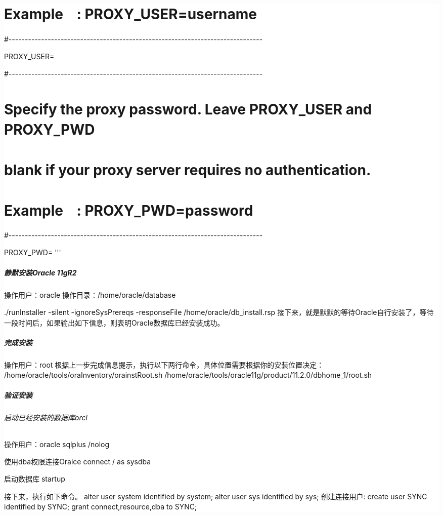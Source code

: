 #

# Example    : PROXY_USER=username

#------------------------------------------------------------------------------

PROXY_USER=

#------------------------------------------------------------------------------

# Specify the proxy password. Leave PROXY_USER and PROXY_PWD 

# blank if your proxy server requires no authentication.

#

# Example    : PROXY_PWD=password

#------------------------------------------------------------------------------

PROXY_PWD=
'''

##### 静默安装Oracle 11gR2
操作用户：oracle
操作目录：/home/oracle/database

./runInstaller -silent -ignoreSysPrereqs -responseFile /home/oracle/db_install.rsp
接下来，就是默默的等待Oracle自行安装了，等待一段时间后，如果输出如下信息，则表明Oracle数据库已经安装成功。

##### 完成安装
操作用户：root
根据上一步完成信息提示，执行以下两行命令，具体位置需要根据你的安装位置决定：
/home/oracle/tools/oraInventory/orainstRoot.sh
/home/oracle/tools/oracle11g/product/11.2.0/dbhome_1/root.sh
##### 验证安装
###### 启动已经安装的数据库orcl
操作用户：oracle
sqlplus /nolog

使用dba权限连接Oralce
connect / as sysdba

启动数据库
startup

接下来，执行如下命令。
alter user system identified by system;
alter user sys identified by sys;
创建连接用户:
create user SYNC identified by SYNC;
grant connect,resource,dba to SYNC;

